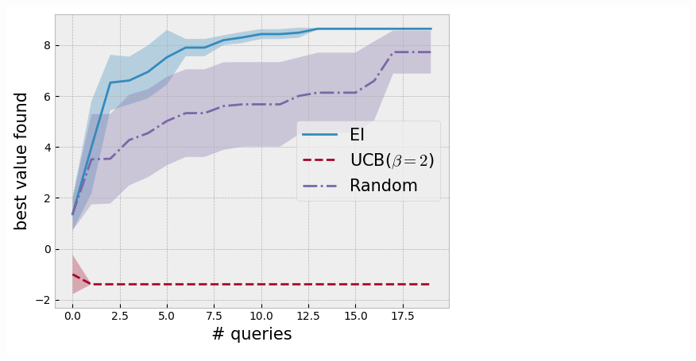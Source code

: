     
![png](010_02_optimizing_preferences_files/010_02_optimizing_preferences_6_0.png)
    



```python

```
